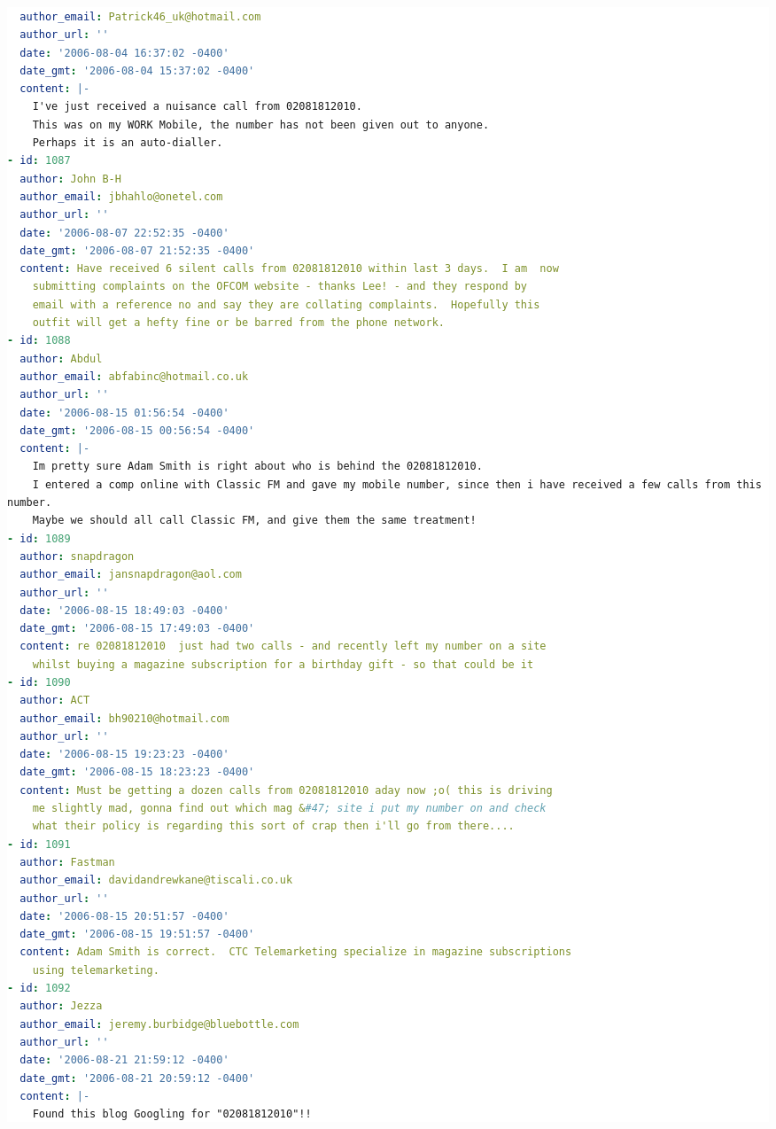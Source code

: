 ```yaml
  author_email: Patrick46_uk@hotmail.com
  author_url: ''
  date: '2006-08-04 16:37:02 -0400'
  date_gmt: '2006-08-04 15:37:02 -0400'
  content: |-
    I've just received a nuisance call from 02081812010.
    This was on my WORK Mobile, the number has not been given out to anyone.
    Perhaps it is an auto-dialler.
- id: 1087
  author: John B-H
  author_email: jbhahlo@onetel.com
  author_url: ''
  date: '2006-08-07 22:52:35 -0400'
  date_gmt: '2006-08-07 21:52:35 -0400'
  content: Have received 6 silent calls from 02081812010 within last 3 days.  I am  now
    submitting complaints on the OFCOM website - thanks Lee! - and they respond by
    email with a reference no and say they are collating complaints.  Hopefully this
    outfit will get a hefty fine or be barred from the phone network.
- id: 1088
  author: Abdul
  author_email: abfabinc@hotmail.co.uk
  author_url: ''
  date: '2006-08-15 01:56:54 -0400'
  date_gmt: '2006-08-15 00:56:54 -0400'
  content: |-
    Im pretty sure Adam Smith is right about who is behind the 02081812010.
    I entered a comp online with Classic FM and gave my mobile number, since then i have received a few calls from this number.
    Maybe we should all call Classic FM, and give them the same treatment!
- id: 1089
  author: snapdragon
  author_email: jansnapdragon@aol.com
  author_url: ''
  date: '2006-08-15 18:49:03 -0400'
  date_gmt: '2006-08-15 17:49:03 -0400'
  content: re 02081812010  just had two calls - and recently left my number on a site
    whilst buying a magazine subscription for a birthday gift - so that could be it
- id: 1090
  author: ACT
  author_email: bh90210@hotmail.com
  author_url: ''
  date: '2006-08-15 19:23:23 -0400'
  date_gmt: '2006-08-15 18:23:23 -0400'
  content: Must be getting a dozen calls from 02081812010 aday now ;o( this is driving
    me slightly mad, gonna find out which mag &#47; site i put my number on and check
    what their policy is regarding this sort of crap then i'll go from there....
- id: 1091
  author: Fastman
  author_email: davidandrewkane@tiscali.co.uk
  author_url: ''
  date: '2006-08-15 20:51:57 -0400'
  date_gmt: '2006-08-15 19:51:57 -0400'
  content: Adam Smith is correct.  CTC Telemarketing specialize in magazine subscriptions
    using telemarketing.
- id: 1092
  author: Jezza
  author_email: jeremy.burbidge@bluebottle.com
  author_url: ''
  date: '2006-08-21 21:59:12 -0400'
  date_gmt: '2006-08-21 20:59:12 -0400'
  content: |-
    Found this blog Googling for "02081812010"!!

```